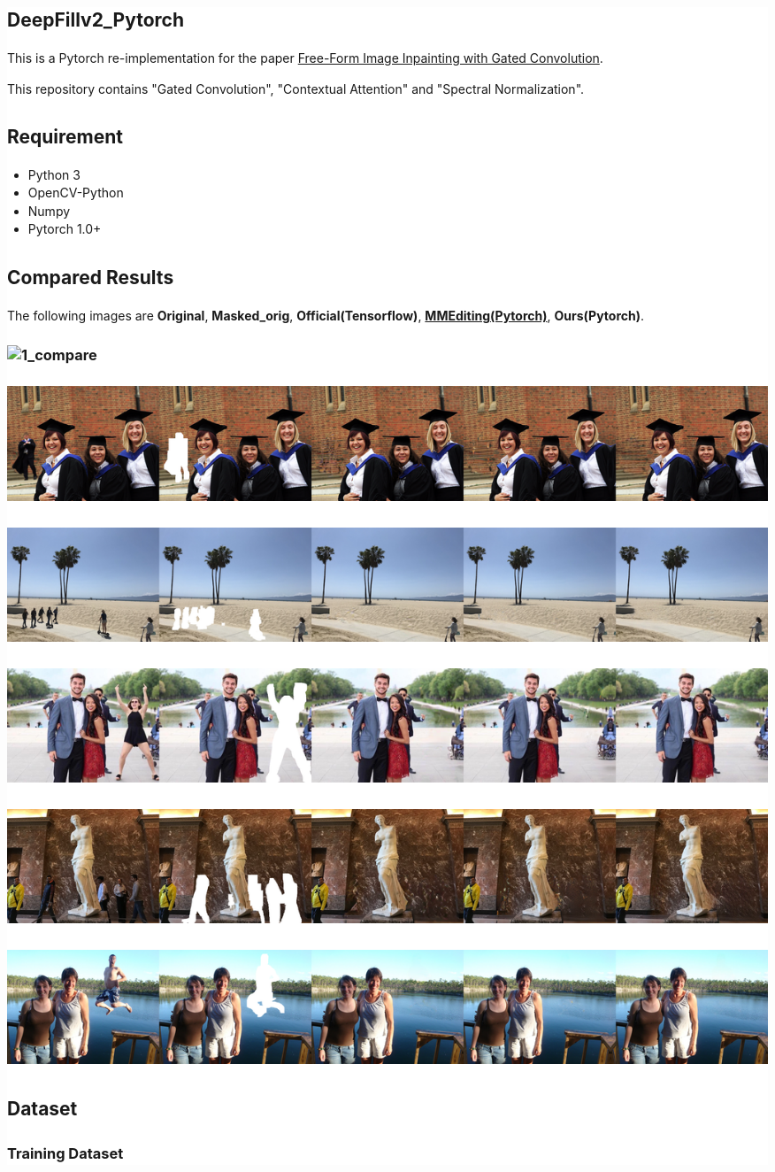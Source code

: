 ## DeepFillv2_Pytorch
This is a Pytorch re-implementation for the paper [Free-Form Image Inpainting with Gated Convolution](https://arxiv.org/abs/1806.03589).  

This repository contains "Gated Convolution", "Contextual Attention" and "Spectral Normalization".
## Requirement
- Python 3
- OpenCV-Python
- Numpy
- Pytorch 1.0+
## Compared Results
The following images are **Original**, **Masked_orig**, **Official(Tensorflow)**, [**MMEditing(Pytorch)**](https://github.com/open-mmlab/mmediting), **Ours(Pytorch)**.
### ![1_compare](./compare/compare_1.png)
### ![2_compare](./compare/compare_2.png)
### ![3_compare](./compare/compare_3.png)
### ![4_compare](./compare/compare_4.png)
### ![5_compare](./compare/compare_5.png)
### ![6_compare](./compare/compare_6.png)
## Dataset
### Training Dataset